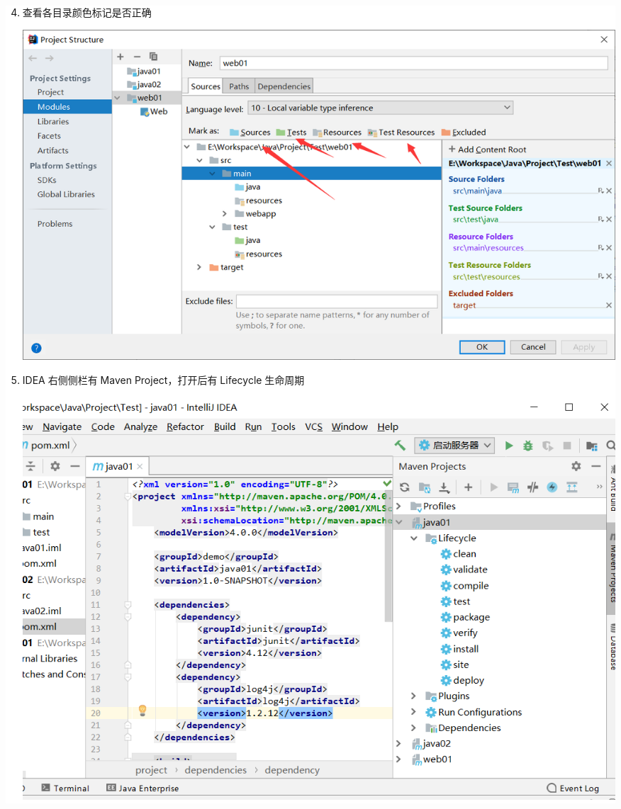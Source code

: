 4. 查看各目录颜色标记是否正确

   ![](./images/IDEA创建Maven目录结构.png)

5. IDEA 右侧侧栏有 Maven Project，打开后有 Lifecycle 生命周期

   ![](./images/IDEA-Maven生命周期.png)
